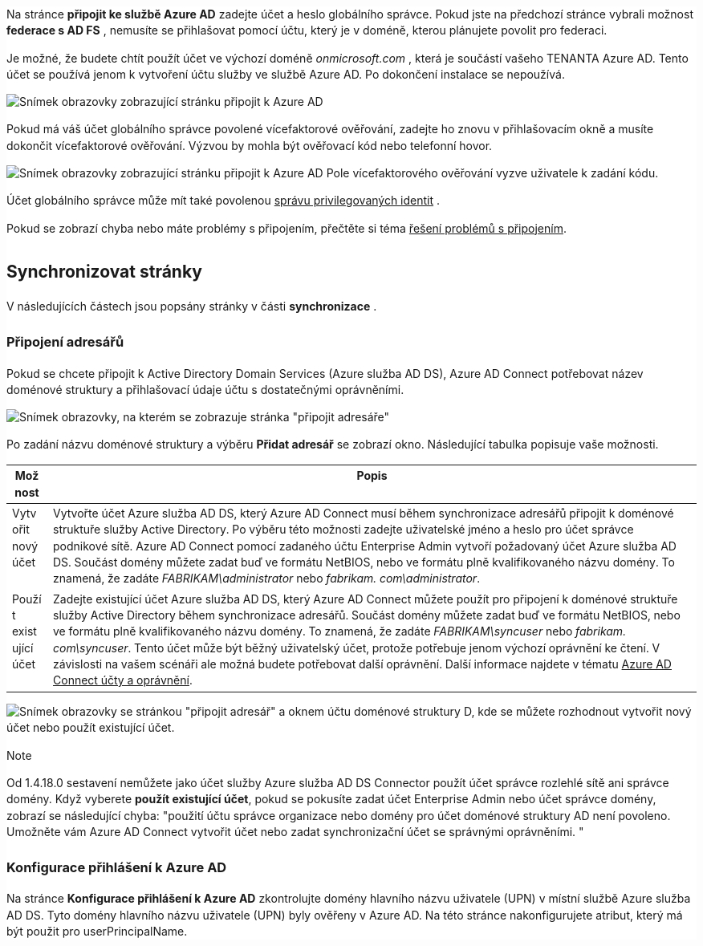 Na stránce **připojit ke službě Azure AD** zadejte účet a heslo globálního správce. Pokud jste na předchozí stránce vybrali možnost **federace s AD FS** , nemusíte se přihlašovat pomocí účtu, který je v doméně, kterou plánujete povolit pro federaci. 

Je možné, že budete chtít použít účet ve výchozí doméně *onmicrosoft.com* , která je součástí vašeho TENANTA Azure AD. Tento účet se používá jenom k vytvoření účtu služby ve službě Azure AD. Po dokončení instalace se nepoužívá.
  
![Snímek obrazovky zobrazující stránku připojit k Azure AD](./media/how-to-connect-install-custom/connectaad.png)

Pokud má váš účet globálního správce povolené vícefaktorové ověřování, zadejte ho znovu v přihlašovacím okně a musíte dokončit vícefaktorové ověřování. Výzvou by mohla být ověřovací kód nebo telefonní hovor.  

![Snímek obrazovky zobrazující stránku připojit k Azure AD Pole vícefaktorového ověřování vyzve uživatele k zadání kódu.](./media/how-to-connect-install-custom/connectaadmfa.png)

Účet globálního správce může mít také povolenou [správu privilegovaných identit](../privileged-identity-management/pim-getting-started.md) .

Pokud se zobrazí chyba nebo máte problémy s připojením, přečtěte si téma [řešení problémů s připojením](tshoot-connect-connectivity.md).

## <a name="sync-pages"></a>Synchronizovat stránky

V následujících částech jsou popsány stránky v části **synchronizace** .

### <a name="connect-your-directories"></a>Připojení adresářů
Pokud se chcete připojit k Active Directory Domain Services (Azure služba AD DS), Azure AD Connect potřebovat název doménové struktury a přihlašovací údaje účtu s dostatečnými oprávněními.

![Snímek obrazovky, na kterém se zobrazuje stránka "připojit adresáře"](./media/how-to-connect-install-custom/connectdir01.png)

Po zadání názvu doménové struktury a výběru  **Přidat adresář** se zobrazí okno. Následující tabulka popisuje vaše možnosti.

| Možnost | Popis |
| --- | --- |
| Vytvořit nový účet | Vytvořte účet Azure služba AD DS, který Azure AD Connect musí během synchronizace adresářů připojit k doménové struktuře služby Active Directory. Po výběru této možnosti zadejte uživatelské jméno a heslo pro účet správce podnikové sítě.  Azure AD Connect pomocí zadaného účtu Enterprise Admin vytvoří požadovaný účet Azure služba AD DS. Součást domény můžete zadat buď ve formátu NetBIOS, nebo ve formátu plně kvalifikovaného názvu domény. To znamená, že zadáte *FABRIKAM\administrator* nebo *fabrikam. com\administrator*. |
| Použít existující účet | Zadejte existující účet Azure služba AD DS, který Azure AD Connect můžete použít pro připojení k doménové struktuře služby Active Directory během synchronizace adresářů. Součást domény můžete zadat buď ve formátu NetBIOS, nebo ve formátu plně kvalifikovaného názvu domény. To znamená, že zadáte *FABRIKAM\syncuser* nebo *fabrikam. com\syncuser*. Tento účet může být běžný uživatelský účet, protože potřebuje jenom výchozí oprávnění ke čtení. V závislosti na vašem scénáři ale možná budete potřebovat další oprávnění. Další informace najdete v tématu [Azure AD Connect účty a oprávnění](reference-connect-accounts-permissions.md#create-the-ad-ds-connector-account). |

![Snímek obrazovky se stránkou "připojit adresář" a oknem účtu doménové struktury D, kde se můžete rozhodnout vytvořit nový účet nebo použít existující účet.](./media/how-to-connect-install-custom/connectdir02.png)

>[!NOTE]
> Od 1.4.18.0 sestavení nemůžete jako účet služby Azure služba AD DS Connector použít účet správce rozlehlé sítě ani správce domény. Když vyberete **použít existující účet**, pokud se pokusíte zadat účet Enterprise Admin nebo účet správce domény, zobrazí se následující chyba: "použití účtu správce organizace nebo domény pro účet doménové struktury AD není povoleno. Umožněte vám Azure AD Connect vytvořit účet nebo zadat synchronizační účet se správnými oprávněními. "
>

### <a name="azure-ad-sign-in-configuration"></a>Konfigurace přihlášení k Azure AD
Na stránce **Konfigurace přihlášení k Azure AD** zkontrolujte domény hlavního názvu uživatele (UPN) v místní službě Azure služba AD DS. Tyto domény hlavního názvu uživatele (UPN) byly ověřeny v Azure AD. Na této stránce nakonfigurujete atribut, který má být použit pro userPrincipalName.
